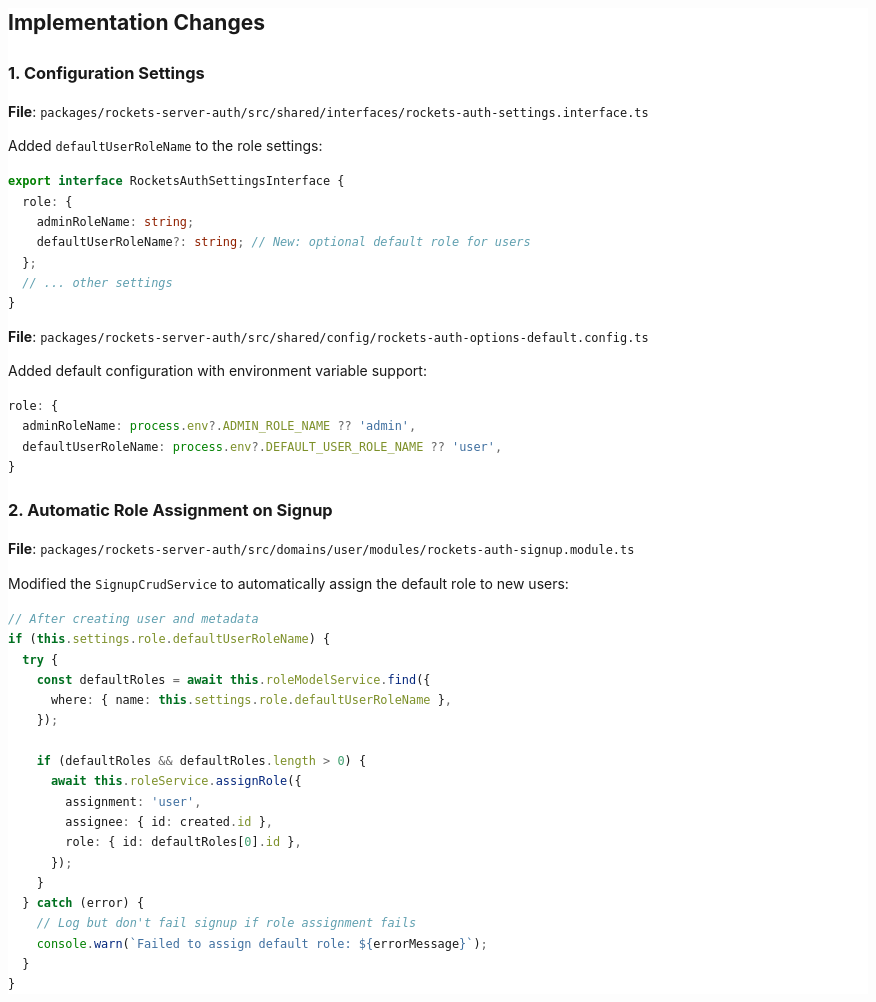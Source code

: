 ## Implementation Changes

### 1. Configuration Settings

**File**: `packages/rockets-server-auth/src/shared/interfaces/rockets-auth-settings.interface.ts`

Added `defaultUserRoleName` to the role settings:

```typescript
export interface RocketsAuthSettingsInterface {
  role: {
    adminRoleName: string;
    defaultUserRoleName?: string; // New: optional default role for users
  };
  // ... other settings
}
```

**File**: `packages/rockets-server-auth/src/shared/config/rockets-auth-options-default.config.ts`

Added default configuration with environment variable support:

```typescript
role: {
  adminRoleName: process.env?.ADMIN_ROLE_NAME ?? 'admin',
  defaultUserRoleName: process.env?.DEFAULT_USER_ROLE_NAME ?? 'user',
}
```

### 2. Automatic Role Assignment on Signup

**File**: `packages/rockets-server-auth/src/domains/user/modules/rockets-auth-signup.module.ts`

Modified the `SignupCrudService` to automatically assign the default role to new users:

```typescript
// After creating user and metadata
if (this.settings.role.defaultUserRoleName) {
  try {
    const defaultRoles = await this.roleModelService.find({
      where: { name: this.settings.role.defaultUserRoleName },
    });
    
    if (defaultRoles && defaultRoles.length > 0) {
      await this.roleService.assignRole({
        assignment: 'user',
        assignee: { id: created.id },
        role: { id: defaultRoles[0].id },
      });
    }
  } catch (error) {
    // Log but don't fail signup if role assignment fails
    console.warn(`Failed to assign default role: ${errorMessage}`);
  }
}
```
